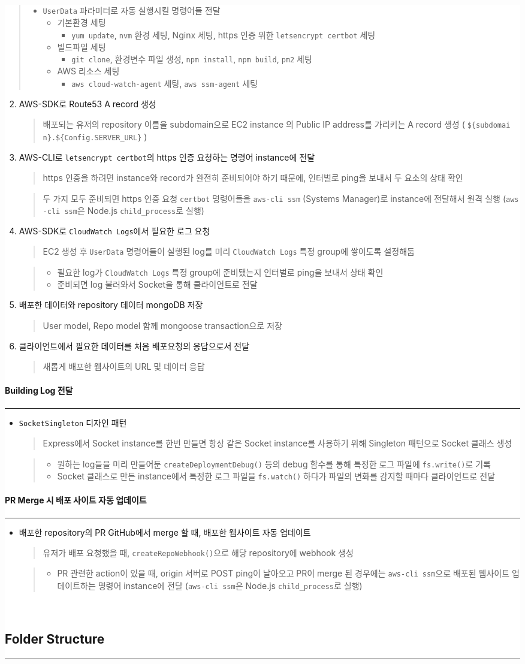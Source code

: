    > - `UserData` 파라미터로 자동 실행시킬 명령어들 전달
   >   - 기본환경 세팅
   >     - `yum update`, `nvm` 환경 세팅, Nginx 세팅, https 인증 위한 `letsencrypt certbot` 세팅
   >   - 빌드파일 세팅
   >     - `git clone`, 환경변수 파일 생성, `npm install`, `npm build`, `pm2` 세팅
   >   - AWS 리소스 세팅
   >     - `aws cloud-watch-agent` 세팅, `aws ssm-agent` 세팅

2. AWS-SDK로 Route53 A record 생성

   > 배포되는 유저의 repository 이름을 subdomain으로 EC2 instance 의 Public IP address를 가리키는 A record 생성 ( `${subdomain}.${Config.SERVER_URL}` )

3. AWS-CLI로 `letsencrypt certbot`의 https 인증 요청하는 명령어 instance에 전달

   > https 인증을 하려면 instance와 record가 완전히 준비되어야 하기 때문에, 인터벌로 ping을 보내서 두 요소의 상태 확인

   > 두 가지 모두 준비되면 https 인증 요청 `certbot` 명령어들을 `aws-cli ssm` (Systems Manager)로 instance에 전달해서 원격 실행 (`aws-cli ssm`은 Node.js `child_process`로 실행)

4. AWS-SDK로 `CloudWatch Logs`에서 필요한 로그 요청

   > EC2 생성 후 `UserData` 명령어들이 실행된 log를 미리 `CloudWatch Logs` 특정 group에 쌓이도록 설정해둠

   > - 필요한 log가 `CloudWatch Logs` 특정 group에 준비됐는지 인터벌로 ping을 보내서 상태 확인
   > - 준비되면 log 불러와서 Socket을 통해 클라이언트로 전달

5. 배포한 데이터와 repository 데이터 mongoDB 저장

   > User model, Repo model 함께 mongoose transaction으로 저장

6. 클라이언트에서 필요한 데이터를 처음 배포요청의 응답으로서 전달

   > 새롭게 배포한 웹사이트의 URL 및 데이터 응답

#### **Building Log 전달**

---

- `SocketSingleton` 디자인 패턴

  > Express에서 Socket instance를 한번 만들면 항상 같은 Socket instance를 사용하기 위해 Singleton 패턴으로 Socket 클래스 생성

  > - 원하는 log들을 미리 만들어둔 `createDeploymentDebug()` 등의 debug 함수를 통해 특정한 로그 파일에 `fs.write()`로 기록
  > - Socket 클래스로 만든 instance에서 특정한 로그 파일을 `fs.watch()` 하다가 파일의 변화를 감지할 때마다 클라이언트로 전달

#### **PR Merge 시 배포 사이트 자동 업데이트**

---

- 배포한 repository의 PR GitHub에서 merge 할 때, 배포한 웹사이트 자동 업데이트

  > 유저가 배포 요청했을 때, `createRepoWebhook()`으로 해당 repository에 webhook 생성

  > - PR 관련한 action이 있을 때, origin 서버로 POST ping이 날아오고 PR이 merge 된 경우에는 `aws-cli ssm`으로 배포된 웹사이트 업데이트하는 명령어 instance에 전달 (`aws-cli ssm`은 Node.js `child_process`로 실행)

<br/>

## **Folder Structure**

---